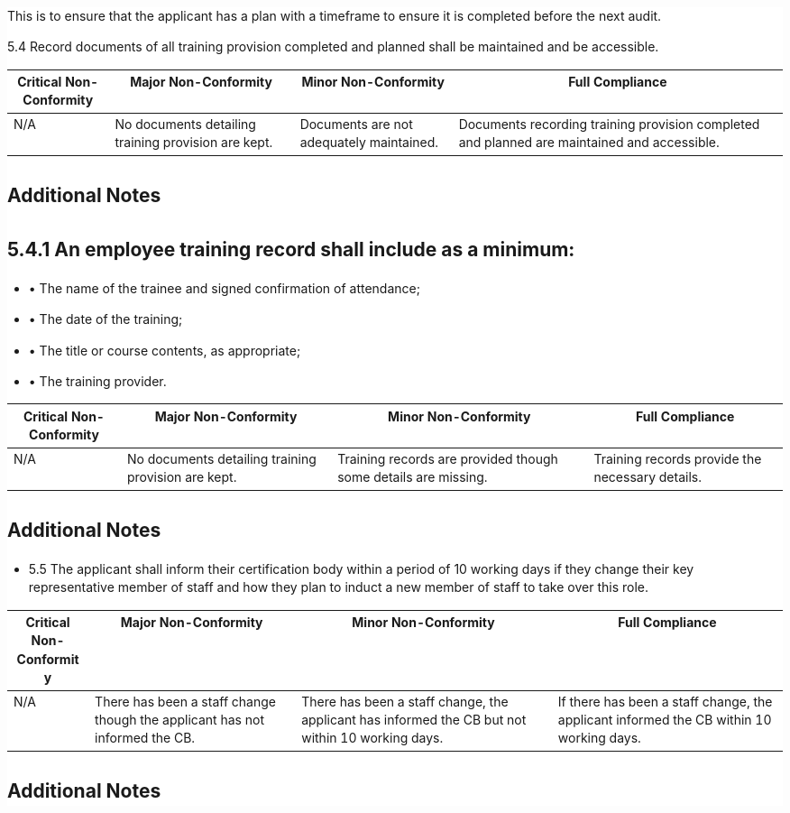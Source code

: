 This is to ensure that the applicant has a plan with a timeframe to ensure it is completed before the next audit.

5.4 Record documents of all training provision completed and planned shall be maintained and be accessible.

| Critical Non-Conformity   | Major Non-Conformity                                 | Minor Non-Conformity                      | Full Compliance                                                                              |
|---------------------------|------------------------------------------------------|-------------------------------------------|----------------------------------------------------------------------------------------------|
| N/A                       | No documents detailing training  provision are kept. | Documents are not adequately  maintained. | Documents recording training provision completed and  planned are maintained and accessible. |

## Additional Notes

## 5.4.1 An employee training record shall include as a minimum:

- •   The name of the trainee and signed confirmation of attendance;
- •   The date of the training;
- •   The title or course contents, as appropriate;

- •   The training provider.

| Critical Non-Conformity   | Major Non-Conformity                                 | Minor Non-Conformity                                            | Full Compliance                                 |
|---------------------------|------------------------------------------------------|-----------------------------------------------------------------|-------------------------------------------------|
| N/A                       | No documents detailing training  provision are kept. | Training records are provided though  some details are missing. | Training records provide the necessary details. |

## Additional Notes

- 5.5 The applicant shall inform their certification body within a period of 10 working days if they change their key representative member of staff and how they plan to induct a new member of staff to take over this role.

| Critical Non-Conformity   | Major Non-Conformity                                                          | Minor Non-Conformity                                                                               | Full Compliance                                                                          |
|---------------------------|-------------------------------------------------------------------------------|----------------------------------------------------------------------------------------------------|------------------------------------------------------------------------------------------|
| N/A                       | There has been a staff change  though the applicant has not  informed the CB. | There has been a staff change, the  applicant has informed the CB but not  within 10 working days. | If there has been a staff change, the applicant informed  the CB within 10 working days. |

## Additional Notes